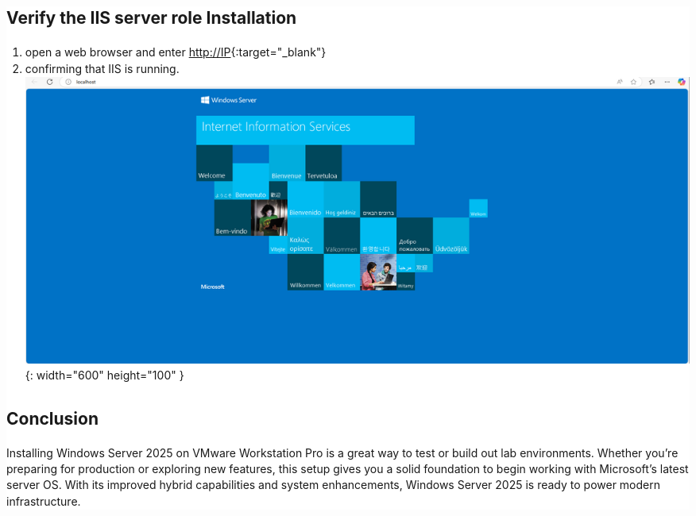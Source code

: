 ## Verify the IIS server role Installation

1.  open a web browser and enter [http://IP](http://localhost/){:target="_blank"}
2.  confirming that IIS is running.  
    ![IIS](/assets/windows/iis/inst/iis19.png){: width="600" height="100" }


## Conclusion

Installing Windows Server 2025 on VMware Workstation Pro is a great way to test or build out lab environments. Whether you’re preparing for production or exploring new features, this setup gives you a solid foundation to begin working with Microsoft’s latest server OS. With its improved hybrid capabilities and system enhancements, Windows Server 2025 is ready to power modern infrastructure.
